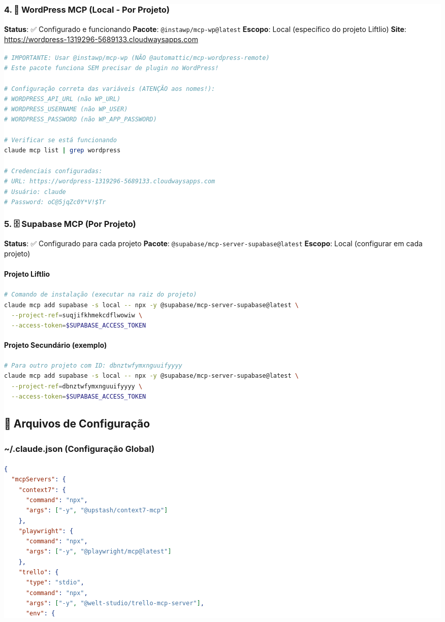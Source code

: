 ### 4. 📝 WordPress MCP (Local - Por Projeto)
**Status**: ✅ Configurado e funcionando
**Pacote**: `@instawp/mcp-wp@latest`
**Escopo**: Local (específico do projeto Liftlio)
**Site**: https://wordpress-1319296-5689133.cloudwaysapps.com

```bash
# IMPORTANTE: Usar @instawp/mcp-wp (NÃO @automattic/mcp-wordpress-remote)
# Este pacote funciona SEM precisar de plugin no WordPress!

# Configuração correta das variáveis (ATENÇÃO aos nomes!):
# WORDPRESS_API_URL (não WP_URL)
# WORDPRESS_USERNAME (não WP_USER)
# WORDPRESS_PASSWORD (não WP_APP_PASSWORD)

# Verificar se está funcionando
claude mcp list | grep wordpress

# Credenciais configuradas:
# URL: https://wordpress-1319296-5689133.cloudwaysapps.com
# Usuário: claude
# Password: oC@5jqZc0Y*V!$Tr
```

### 5. 🗄️ Supabase MCP (Por Projeto)
**Status**: ✅ Configurado para cada projeto
**Pacote**: `@supabase/mcp-server-supabase@latest`
**Escopo**: Local (configurar em cada projeto)

#### Projeto Liftlio
```bash
# Comando de instalação (executar na raiz do projeto)
claude mcp add supabase -s local -- npx -y @supabase/mcp-server-supabase@latest \
  --project-ref=suqjifkhmekcdflwowiw \
  --access-token=$SUPABASE_ACCESS_TOKEN
```

#### Projeto Secundário (exemplo)
```bash
# Para outro projeto com ID: dbnztwfymxnguuifyyyy
claude mcp add supabase -s local -- npx -y @supabase/mcp-server-supabase@latest \
  --project-ref=dbnztwfymxnguuifyyyy \
  --access-token=$SUPABASE_ACCESS_TOKEN
```

## 📁 Arquivos de Configuração

### ~/.claude.json (Configuração Global)
```json
{
  "mcpServers": {
    "context7": {
      "command": "npx",
      "args": ["-y", "@upstash/context7-mcp"]
    },
    "playwright": {
      "command": "npx",
      "args": ["-y", "@playwright/mcp@latest"]
    },
    "trello": {
      "type": "stdio",
      "command": "npx",
      "args": ["-y", "@welt-studio/trello-mcp-server"],
      "env": {
```
